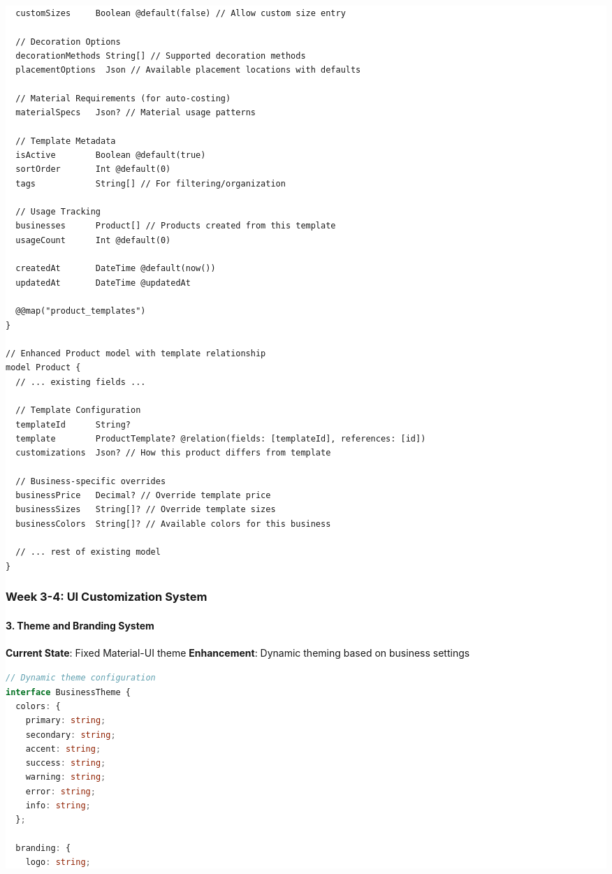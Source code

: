 ```prisma
  customSizes     Boolean @default(false) // Allow custom size entry
  
  // Decoration Options
  decorationMethods String[] // Supported decoration methods
  placementOptions  Json // Available placement locations with defaults
  
  // Material Requirements (for auto-costing)
  materialSpecs   Json? // Material usage patterns
  
  // Template Metadata
  isActive        Boolean @default(true)
  sortOrder       Int @default(0)
  tags            String[] // For filtering/organization
  
  // Usage Tracking
  businesses      Product[] // Products created from this template
  usageCount      Int @default(0)
  
  createdAt       DateTime @default(now())
  updatedAt       DateTime @updatedAt
  
  @@map("product_templates")
}

// Enhanced Product model with template relationship
model Product {
  // ... existing fields ...
  
  // Template Configuration
  templateId      String?
  template        ProductTemplate? @relation(fields: [templateId], references: [id])
  customizations  Json? // How this product differs from template
  
  // Business-specific overrides
  businessPrice   Decimal? // Override template price
  businessSizes   String[]? // Override template sizes
  businessColors  String[]? // Available colors for this business
  
  // ... rest of existing model
}
```

### Week 3-4: UI Customization System

#### 3. Theme and Branding System
**Current State**: Fixed Material-UI theme
**Enhancement**: Dynamic theming based on business settings

```typescript
// Dynamic theme configuration
interface BusinessTheme {
  colors: {
    primary: string;
    secondary: string;
    accent: string;
    success: string;
    warning: string;
    error: string;
    info: string;
  };
  
  branding: {
    logo: string;
```